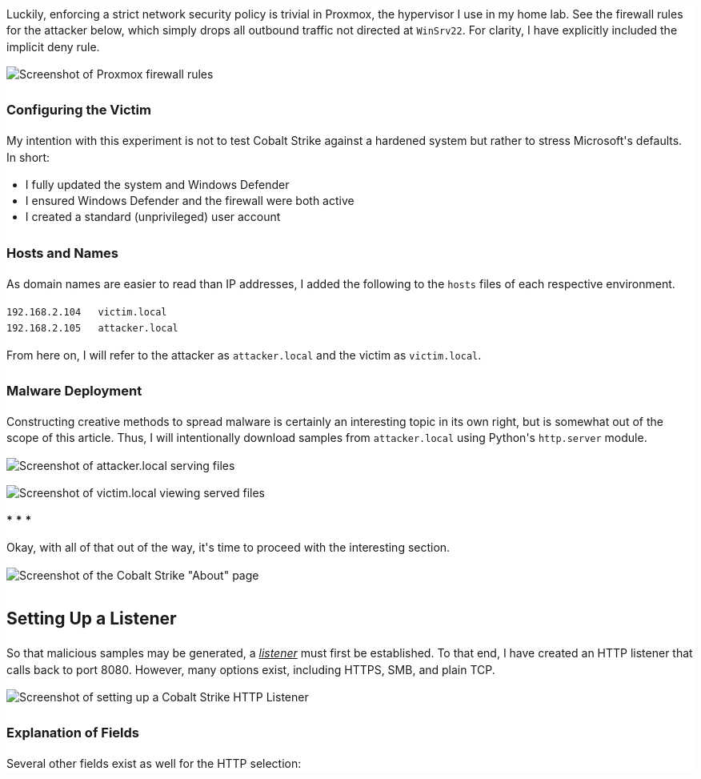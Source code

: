 Luckily, enforcing a strict network security policy is trivial in Proxmox, the hypervisor I use in my home lab. See the firewall rules for the attacker below, which simply drops all outbound traffic not directed at `WinSrv22`. For clarity, I have explicitly included the implicit deny rule.

![Screenshot of Proxmox firewall rules](/img/playing-with-cobalt-strike-2-1.webp)

### Configuring the Victim

My intention with this experiment is not to test Cobalt Strike against a hardened system but rather to stress Microsoft's defaults. In short:

 - I fully updated the system and Windows Defender
 - I ensured Windows Defender and the firewall were both active
 - I created a standard (unprivileged) user account

### Hosts and Names

As domain names are easier to read than IP addresses, I added the following to the `hosts` files of each respective environment.

```
192.168.2.104   victim.local
192.168.2.105   attacker.local
```

From here on, I will refer to the attacker as `attacker.local` and the victim as `victim.local`.

### Malware Deployment

Constructing creative methods to spread malware is certainly an interesting topic in its own right, but is somewhat out of the scope of this article. Thus, I will intentionally download samples from `attacker.local` using Python's `http.server` module.

![Screenshot of attacker.local serving files](/img/playing-with-cobalt-strike-2-2.webp)

![Screenshot of victim.local viewing served files](/img/playing-with-cobalt-strike-2-3.webp)

**\*** **\*** **\***

Okay, with all of that out of the way, it's time to proceed with the interesting section.

![Screenshot of the Cobalt Strike "About" page](/img/playing-with-cobalt-strike-2-4.webp)

## Setting Up a Listener

So that malicious samples may be generated, a [*listener*](https://www.cobaltstrike.com/blog/listeners-cobalt-strikes-glue-feature) must first be established. To that end, I have created an HTTP listener that calls back to port 8080. However, many options exist, including HTTPS, SMB, and plain TCP.

![Screenshot of setting up a Cobalt Strike HTTP Listener](/img/playing-with-cobalt-strike-2-5.webp)

### Explanation of Fields

Several other fields exist as well for the HTTP selection:
